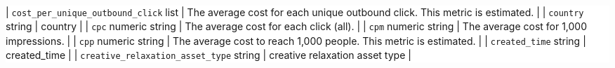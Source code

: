 | `cost_per_unique_outbound_click` list<AdsActionStats> | The average cost for each unique outbound click. This metric is estimated.                                                                                                                                                                                                                                                                                                                                                                                                                                                                                                                                                                                                                                                                                                                                        |
| `country` string                                      | country                                                                                                                                                                                                                                                                                                                                                                                                                                                                                                                                                                                                                                                                                                                                                                                                           |
| `cpc` numeric string                                  | The average cost for each click (all).                                                                                                                                                                                                                                                                                                                                                                                                                                                                                                                                                                                                                                                                                                                                                                            |
| `cpm` numeric string                                  | The average cost for 1,000 impressions.                                                                                                                                                                                                                                                                                                                                                                                                                                                                                                                                                                                                                                                                                                                                                                           |
| `cpp` numeric string                                  | The average cost to reach 1,000 people. This metric is estimated.                                                                                                                                                                                                                                                                                                                                                                                                                                                                                                                                                                                                                                                                                                                                                 |
| `created_time` string                                 | created_time                                                                                                                                                                                                                                                                                                                                                                                                                                                                                                                                                                                                                                                                                                                                                                                                      |
| `creative_relaxation_asset_type` string               | creative relaxation asset type                                                                                                                                                                                                                                                                                                                                                                                                                                                                                                                                                                                                                                                                                                                                                                                    |